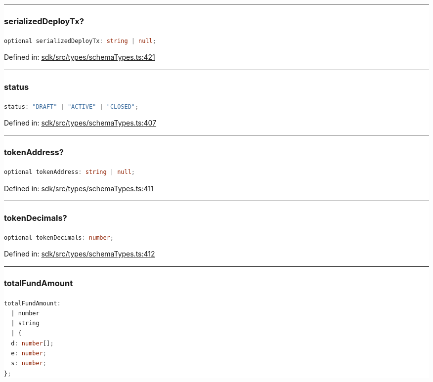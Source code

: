 ***

### serializedDeployTx?

```ts
optional serializedDeployTx: string | null;
```

Defined in: [sdk/src/types/schemaTypes.ts:421](https://github.com/torque-labs/monorepo/blob/2ebf07140779767733d669c69d4b6e369a4193c3/packages/sdk/src/types/schematypes.ts#l421)

***

### status

```ts
status: "DRAFT" | "ACTIVE" | "CLOSED";
```

Defined in: [sdk/src/types/schemaTypes.ts:407](https://github.com/torque-labs/monorepo/blob/2ebf07140779767733d669c69d4b6e369a4193c3/packages/sdk/src/types/schematypes.ts#l407)

***

### tokenAddress?

```ts
optional tokenAddress: string | null;
```

Defined in: [sdk/src/types/schemaTypes.ts:411](https://github.com/torque-labs/monorepo/blob/2ebf07140779767733d669c69d4b6e369a4193c3/packages/sdk/src/types/schematypes.ts#l411)

***

### tokenDecimals?

```ts
optional tokenDecimals: number;
```

Defined in: [sdk/src/types/schemaTypes.ts:412](https://github.com/torque-labs/monorepo/blob/2ebf07140779767733d669c69d4b6e369a4193c3/packages/sdk/src/types/schematypes.ts#l412)

***

### totalFundAmount

```ts
totalFundAmount: 
  | number
  | string
  | {
  d: number[];
  e: number;
  s: number;
};
```
